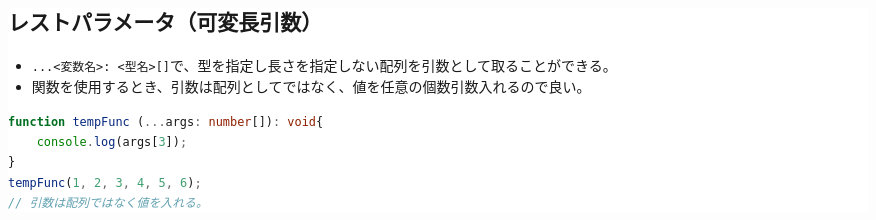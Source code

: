 ## レストパラメータ（可変長引数）
- `...<変数名>: <型名>[]`で、型を指定し長さを指定しない配列を引数として取ることができる。
- 関数を使用するとき、引数は配列としてではなく、値を任意の個数引数入れるので良い。
```typescript
function tempFunc (...args: number[]): void{
    console.log(args[3]);
}
tempFunc(1, 2, 3, 4, 5, 6);
// 引数は配列ではなく値を入れる。
```